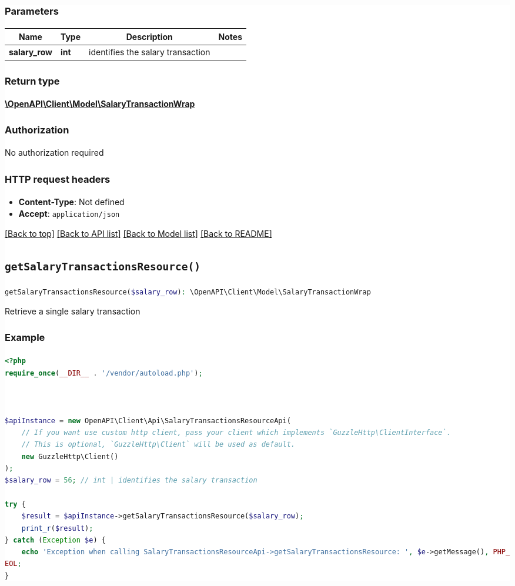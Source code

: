 ### Parameters

| Name | Type | Description  | Notes |
| ------------- | ------------- | ------------- | ------------- |
| **salary_row** | **int**| identifies the salary transaction | |

### Return type

[**\OpenAPI\Client\Model\SalaryTransactionWrap**](../Model/SalaryTransactionWrap.md)

### Authorization

No authorization required

### HTTP request headers

- **Content-Type**: Not defined
- **Accept**: `application/json`

[[Back to top]](#) [[Back to API list]](../../README.md#endpoints)
[[Back to Model list]](../../README.md#models)
[[Back to README]](../../README.md)

## `getSalaryTransactionsResource()`

```php
getSalaryTransactionsResource($salary_row): \OpenAPI\Client\Model\SalaryTransactionWrap
```

Retrieve a single salary transaction

### Example

```php
<?php
require_once(__DIR__ . '/vendor/autoload.php');



$apiInstance = new OpenAPI\Client\Api\SalaryTransactionsResourceApi(
    // If you want use custom http client, pass your client which implements `GuzzleHttp\ClientInterface`.
    // This is optional, `GuzzleHttp\Client` will be used as default.
    new GuzzleHttp\Client()
);
$salary_row = 56; // int | identifies the salary transaction

try {
    $result = $apiInstance->getSalaryTransactionsResource($salary_row);
    print_r($result);
} catch (Exception $e) {
    echo 'Exception when calling SalaryTransactionsResourceApi->getSalaryTransactionsResource: ', $e->getMessage(), PHP_EOL;
}
```
